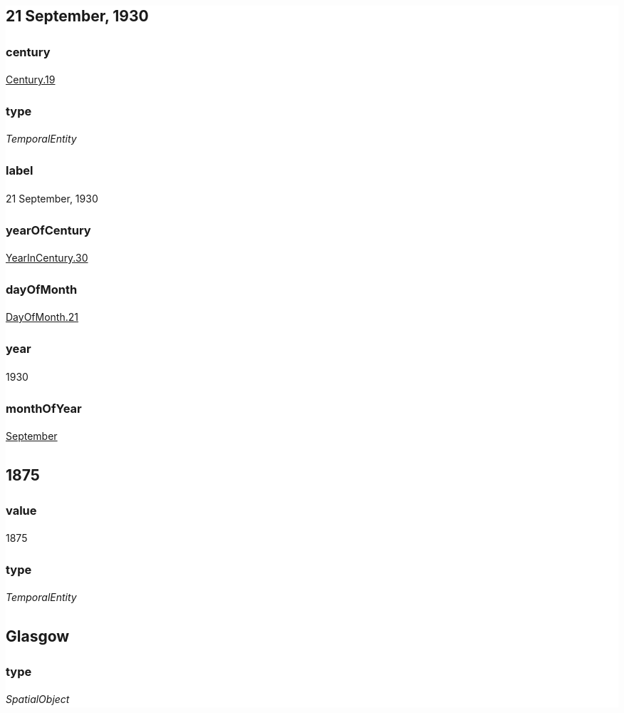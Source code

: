 ## 21 September, 1930

### century


[Century.19](#Century.19)

### type


*TemporalEntity*

### label


21 September, 1930

### yearOfCentury


[YearInCentury.30](#YearInCentury.30)

### dayOfMonth


[DayOfMonth.21](#DayOfMonth.21)

### year


1930

### monthOfYear


[September](#September)

## 1875

### value


1875

### type


*TemporalEntity*

## Glasgow

### type


*SpatialObject*
